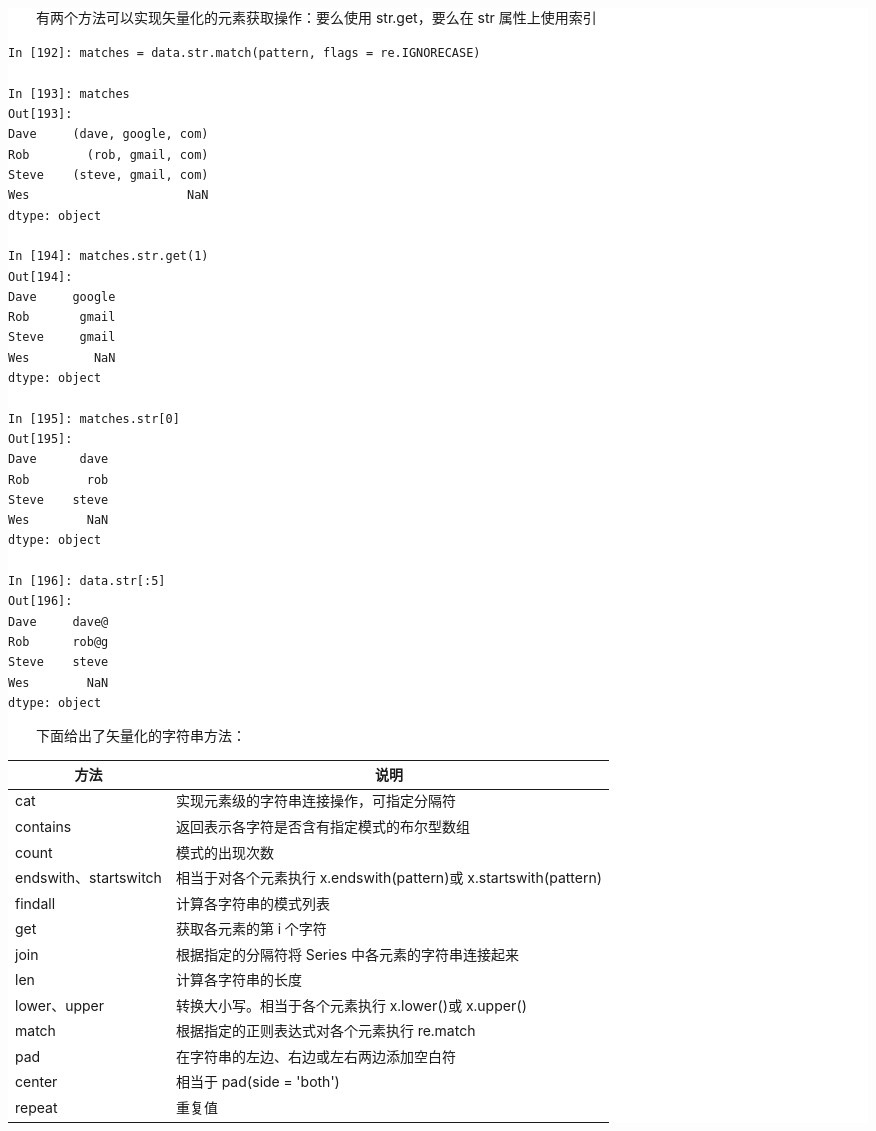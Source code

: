 　　有两个方法可以实现矢量化的元素获取操作：要么使用 str.get，要么在 str 属性上使用索引

```
In [192]: matches = data.str.match(pattern, flags = re.IGNORECASE)

In [193]: matches
Out[193]: 
Dave     (dave, google, com)
Rob        (rob, gmail, com)
Steve    (steve, gmail, com)
Wes                      NaN
dtype: object

In [194]: matches.str.get(1)
Out[194]: 
Dave     google
Rob       gmail
Steve     gmail
Wes         NaN
dtype: object

In [195]: matches.str[0]
Out[195]: 
Dave      dave
Rob        rob
Steve    steve
Wes        NaN
dtype: object

In [196]: data.str[:5]
Out[196]: 
Dave     dave@
Rob      rob@g
Steve    steve
Wes        NaN
dtype: object

```

　　下面给出了矢量化的字符串方法：

| 方法 | 说明 |
|------|------|
| cat | 实现元素级的字符串连接操作，可指定分隔符 |
| contains | 返回表示各字符是否含有指定模式的布尔型数组 |
| count | 模式的出现次数 |
| endswith、startswitch | 相当于对各个元素执行 x.endswith(pattern)或 x.startswith(pattern) |
| findall | 计算各字符串的模式列表 |
| get | 获取各元素的第 i 个字符 |
| join | 根据指定的分隔符将 Series 中各元素的字符串连接起来 |
| len | 计算各字符串的长度 |
| lower、upper | 转换大小写。相当于各个元素执行 x.lower()或 x.upper() |
| match | 根据指定的正则表达式对各个元素执行 re.match |
| pad | 在字符串的左边、右边或左右两边添加空白符 |
| center | 相当于 pad(side = &#39;both&#39;) |
| repeat | 重复值 |